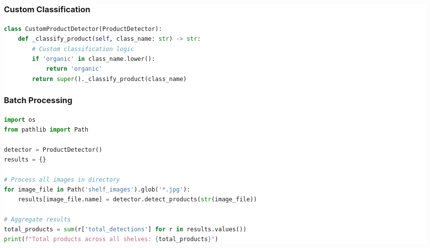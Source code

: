 ### Custom Classification

```python
class CustomProductDetector(ProductDetector):
    def _classify_product(self, class_name: str) -> str:
        # Custom classification logic
        if 'organic' in class_name.lower():
            return 'organic'
        return super()._classify_product(class_name)
```

### Batch Processing

```python
import os
from pathlib import Path

detector = ProductDetector()
results = {}

# Process all images in directory
for image_file in Path('shelf_images').glob('*.jpg'):
    results[image_file.name] = detector.detect_products(str(image_file))
    
# Aggregate results
total_products = sum(r['total_detections'] for r in results.values())
print(f"Total products across all shelves: {total_products}")
```
